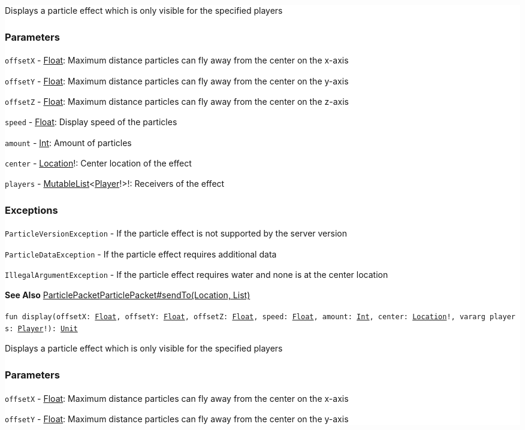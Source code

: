 Displays a particle effect which is only visible for the specified players

### Parameters

`offsetX` - [Float](https://kotlinlang.org/api/latest/jvm/stdlib/kotlin/-float/index.html): Maximum distance particles can fly away from the center on the x-axis

`offsetY` - [Float](https://kotlinlang.org/api/latest/jvm/stdlib/kotlin/-float/index.html): Maximum distance particles can fly away from the center on the y-axis

`offsetZ` - [Float](https://kotlinlang.org/api/latest/jvm/stdlib/kotlin/-float/index.html): Maximum distance particles can fly away from the center on the z-axis

`speed` - [Float](https://kotlinlang.org/api/latest/jvm/stdlib/kotlin/-float/index.html): Display speed of the particles

`amount` - [Int](https://kotlinlang.org/api/latest/jvm/stdlib/kotlin/-int/index.html): Amount of particles

`center` - [Location](https://hub.spigotmc.org/javadocs/spigot/org/bukkit/Location.html)!: Center location of the effect

`players` - [MutableList](https://kotlinlang.org/api/latest/jvm/stdlib/kotlin.collections/-mutable-list/index.html)&lt;[Player](https://hub.spigotmc.org/javadocs/spigot/org/bukkit/entity/Player.html)!&gt;!: Receivers of the effect

### Exceptions

`ParticleVersionException` - If the particle effect is not supported by the server version

`ParticleDataException` - If the particle effect requires additional data

`IllegalArgumentException` - If the particle effect requires water and none is at the center location

**See Also**
[ParticlePacket](-particle-packet/index.md)[ParticlePacket#sendTo(Location, List)](-particle-packet/send-to.md)

`fun display(offsetX: `[`Float`](https://kotlinlang.org/api/latest/jvm/stdlib/kotlin/-float/index.html)`, offsetY: `[`Float`](https://kotlinlang.org/api/latest/jvm/stdlib/kotlin/-float/index.html)`, offsetZ: `[`Float`](https://kotlinlang.org/api/latest/jvm/stdlib/kotlin/-float/index.html)`, speed: `[`Float`](https://kotlinlang.org/api/latest/jvm/stdlib/kotlin/-float/index.html)`, amount: `[`Int`](https://kotlinlang.org/api/latest/jvm/stdlib/kotlin/-int/index.html)`, center: `[`Location`](https://hub.spigotmc.org/javadocs/spigot/org/bukkit/Location.html)`!, vararg players: `[`Player`](https://hub.spigotmc.org/javadocs/spigot/org/bukkit/entity/Player.html)`!): `[`Unit`](https://kotlinlang.org/api/latest/jvm/stdlib/kotlin/-unit/index.html)

Displays a particle effect which is only visible for the specified players

### Parameters

`offsetX` - [Float](https://kotlinlang.org/api/latest/jvm/stdlib/kotlin/-float/index.html): Maximum distance particles can fly away from the center on the x-axis

`offsetY` - [Float](https://kotlinlang.org/api/latest/jvm/stdlib/kotlin/-float/index.html): Maximum distance particles can fly away from the center on the y-axis
